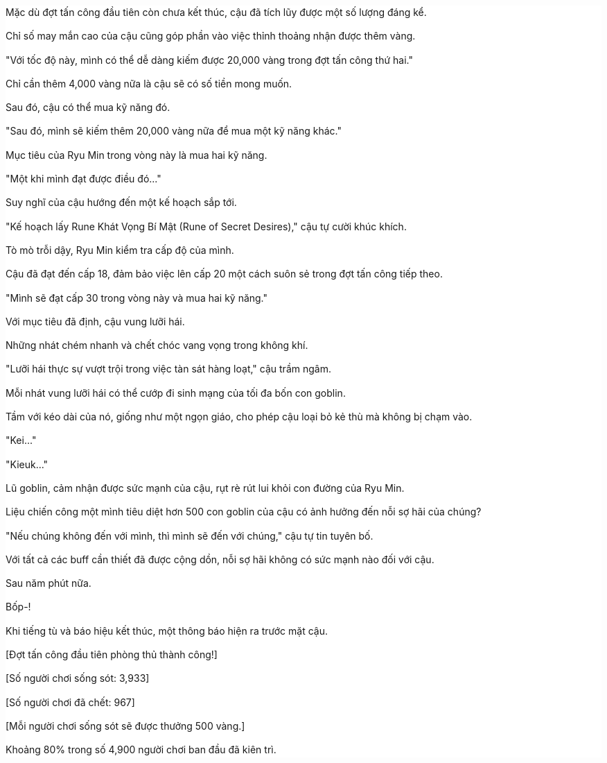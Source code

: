 Mặc dù đợt tấn công đầu tiên còn chưa kết thúc, cậu đã tích lũy được một số lượng đáng kể.

Chỉ số may mắn cao của cậu cũng góp phần vào việc thỉnh thoảng nhận được thêm vàng.

"Với tốc độ này, mình có thể dễ dàng kiếm được 20,000 vàng trong đợt tấn công thứ hai."

Chỉ cần thêm 4,000 vàng nữa là cậu sẽ có số tiền mong muốn.

Sau đó, cậu có thể mua kỹ năng đó.

"Sau đó, mình sẽ kiếm thêm 20,000 vàng nữa để mua một kỹ năng khác."

Mục tiêu của Ryu Min trong vòng này là mua hai kỹ năng.

"Một khi mình đạt được điều đó..."

Suy nghĩ của cậu hướng đến một kế hoạch sắp tới.

"Kế hoạch lấy Rune Khát Vọng Bí Mật (Rune of Secret Desires)," cậu tự cười khúc khích.

Tò mò trỗi dậy, Ryu Min kiểm tra cấp độ của mình.

Cậu đã đạt đến cấp 18, đảm bảo việc lên cấp 20 một cách suôn sẻ trong đợt tấn công tiếp theo.

"Mình sẽ đạt cấp 30 trong vòng này và mua hai kỹ năng."

Với mục tiêu đã định, cậu vung lưỡi hái.

Những nhát chém nhanh và chết chóc vang vọng trong không khí.

"Lưỡi hái thực sự vượt trội trong việc tàn sát hàng loạt," cậu trầm ngâm.

Mỗi nhát vung lưỡi hái có thể cướp đi sinh mạng của tối đa bốn con goblin.

Tầm với kéo dài của nó, giống như một ngọn giáo, cho phép cậu loại bỏ kẻ thù mà không bị chạm vào.

"Kei..."

"Kieuk..."

Lũ goblin, cảm nhận được sức mạnh của cậu, rụt rè rút lui khỏi con đường của Ryu Min.

Liệu chiến công một mình tiêu diệt hơn 500 con goblin của cậu có ảnh hưởng đến nỗi sợ hãi của chúng?

"Nếu chúng không đến với mình, thì mình sẽ đến với chúng," cậu tự tin tuyên bố.

Với tất cả các buff cần thiết đã được cộng dồn, nỗi sợ hãi không có sức mạnh nào đối với cậu.

Sau năm phút nữa.

Bốp-!

Khi tiếng tù và báo hiệu kết thúc, một thông báo hiện ra trước mặt cậu.

[Đợt tấn công đầu tiên phòng thủ thành công!]

[Số người chơi sống sót: 3,933]

[Số người chơi đã chết: 967]

[Mỗi người chơi sống sót sẽ được thưởng 500 vàng.]

Khoảng 80% trong số 4,900 người chơi ban đầu đã kiên trì.
